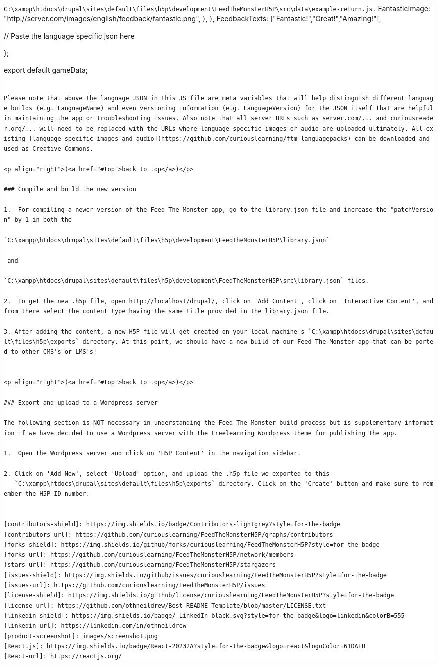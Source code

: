 ```C:\xampp\htdocs\drupal\sites\default\files\h5p\development\FeedTheMonsterH5P\src\data\example-return.js.```
      FantasticImage: "http://server.com/images/english/feedback/fantastic.png",
    },
  },
  FeedbackTexts: ["Fantastic!","Great!","Amazing!"],
  

  // Paste the language specific json here


  };

export default gameData;
```

Please note that above the language JSON in this JS file are meta variables that will help distinguish different language builds (e.g. LanguageName) and even versioning information (e.g. LanguageVersion) for the JSON itself that are helpful in maintaining the app or troubleshooting issues. Also note that all server URLs such as server.com/... and curiousreader.org/... will need to be replaced with the URLs where language-specific images or audio are uploaded ultimately. All existing [language-specific images and audio](https://github.com/curiouslearning/ftm-languagepacks) can be downloaded and used as Creative Commons.

<p align="right">(<a href="#top">back to top</a>)</p>

### Compile and build the new version

1.  For compiling a newer version of the Feed The Monster app, go to the library.json file and increase the "patchVersion" by 1 in both the 

`C:\xampp\htdocs\drupal\sites\default\files\h5p\development\FeedTheMonsterH5P\library.json`

 and

`C:\xampp\htdocs\drupal\sites\default\files\h5p\development\FeedTheMonsterH5P\src\library.json` files.

2.  To get the new .h5p file, open http://localhost/drupal/, click on 'Add Content', click on 'Interactive Content', and from there select the content type having the same title provided in the library.json file.

3. After adding the content, a new H5P file will get created on your local machine's `C:\xampp\htdocs\drupal\sites\default\files\h5p\exports` directory. At this point, we should have a new build of our Feed The Monster app that can be ported to other CMS's or LMS's!


<p align="right">(<a href="#top">back to top</a>)</p>

### Export and upload to a Wordpress server

The following section is NOT necessary in understanding the Feed The Monster build process but is supplementary information if we have decided to use a Wordpress server with the Freelearning Wordpress theme for publishing the app.

1.  Open the Wordpress server and click on 'H5P Content' in the navigation sidebar.

2. Click on 'Add New', select 'Upload' option, and upload the .h5p file we exported to this
   `C:\xampp\htdocs\drupal\sites\default\files\h5p\exports` directory. Click on the 'Create' button and make sure to remember the H5P ID number.


[contributors-shield]: https://img.shields.io/badge/Contributors-lightgrey?style=for-the-badge
[contributors-url]: https://github.com/curiouslearning/FeedTheMonsterH5P/graphs/contributors
[forks-shield]: https://img.shields.io/github/forks/curiouslearning/FeedTheMonsterH5P?style=for-the-badge
[forks-url]: https://github.com/curiouslearning/FeedTheMonsterH5P/network/members
[stars-url]: https://github.com/curiouslearning/FeedTheMonsterH5P/stargazers
[issues-shield]: https://img.shields.io/github/issues/curiouslearning/FeedTheMonsterH5P?style=for-the-badge
[issues-url]: https://github.com/curiouslearning/FeedTheMonsterH5P/issues
[license-shield]: https://img.shields.io/github/license/curiouslearning/FeedTheMonsterH5P?style=for-the-badge
[license-url]: https://github.com/othneildrew/Best-README-Template/blob/master/LICENSE.txt
[linkedin-shield]: https://img.shields.io/badge/-LinkedIn-black.svg?style=for-the-badge&logo=linkedin&colorB=555
[linkedin-url]: https://linkedin.com/in/othneildrew
[product-screenshot]: images/screenshot.png
[React.js]: https://img.shields.io/badge/React-20232A?style=for-the-badge&logo=react&logoColor=61DAFB
[React-url]: https://reactjs.org/